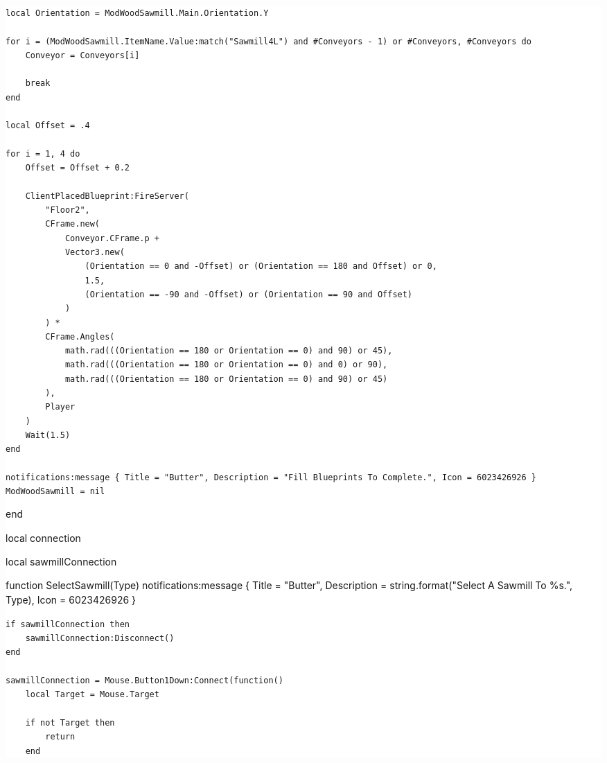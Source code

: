     local Orientation = ModWoodSawmill.Main.Orientation.Y

    for i = (ModWoodSawmill.ItemName.Value:match("Sawmill4L") and #Conveyors - 1) or #Conveyors, #Conveyors do
        Conveyor = Conveyors[i]

        break
    end

    local Offset = .4

    for i = 1, 4 do
        Offset = Offset + 0.2

        ClientPlacedBlueprint:FireServer(
            "Floor2",
            CFrame.new(
                Conveyor.CFrame.p +
                Vector3.new(
                    (Orientation == 0 and -Offset) or (Orientation == 180 and Offset) or 0,
                    1.5,
                    (Orientation == -90 and -Offset) or (Orientation == 90 and Offset)
                )
            ) *
            CFrame.Angles(
                math.rad(((Orientation == 180 or Orientation == 0) and 90) or 45),
                math.rad(((Orientation == 180 or Orientation == 0) and 0) or 90),
                math.rad(((Orientation == 180 or Orientation == 0) and 90) or 45)
            ),
            Player
        )
        Wait(1.5)
    end

    notifications:message { Title = "Butter", Description = "Fill Blueprints To Complete.", Icon = 6023426926 }
    ModWoodSawmill = nil
end

local connection


local sawmillConnection

function SelectSawmill(Type)
    notifications:message { Title = "Butter", Description = string.format("Select A Sawmill To %s.", Type), Icon = 6023426926 }

    if sawmillConnection then
        sawmillConnection:Disconnect()
    end

    sawmillConnection = Mouse.Button1Down:Connect(function()
        local Target = Mouse.Target

        if not Target then
            return
        end
